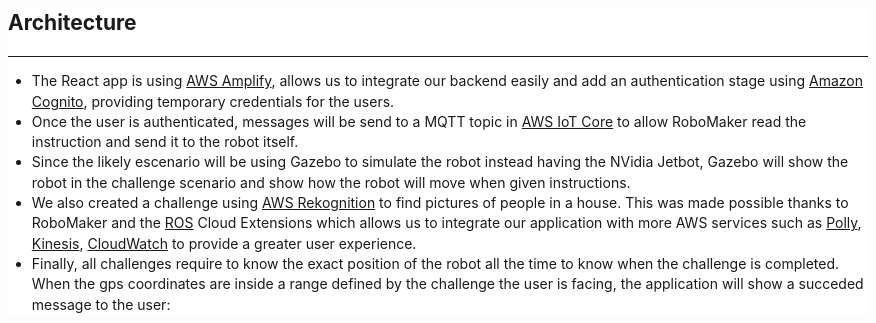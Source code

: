 ## Architecture

----


- The React app is using [AWS Amplify](https://aws.amazon.com/amplify/), allows us to integrate our backend easily and add an authentication stage using [Amazon Cognito](https://aws.amazon.com/cognito/), providing temporary credentials for the users.
- Once the user is authenticated, messages will be send to a MQTT topic in [AWS IoT Core](https://aws.amazon.com/iot-core/) to allow RoboMaker read the instruction and send it to the robot itself.
- Since the likely escenario will be using Gazebo to simulate the robot instead having the NVidia Jetbot, Gazebo will show the robot in the challenge scenario and show how the robot will move when given instructions.
- We also created a challenge using [AWS Rekognition](https://aws.amazon.com/rekognition/) to find pictures of people in a house. This was made possible thanks to RoboMaker and the [ROS](https://www.ros.org/) Cloud Extensions which allows us to integrate our application with more AWS services such as [Polly](https://aws.amazon.com/polly), [Kinesis](https://aws.amazon.com/kinesis), [CloudWatch](https://aws.amazon.com/cloudwatch/) to provide a greater user experience.
- Finally, all challenges require to know the exact position of the robot all the time to know when the challenge is completed. When the gps coordinates are inside a range defined by the challenge the user is facing, the application will show a succeded message to the user:

